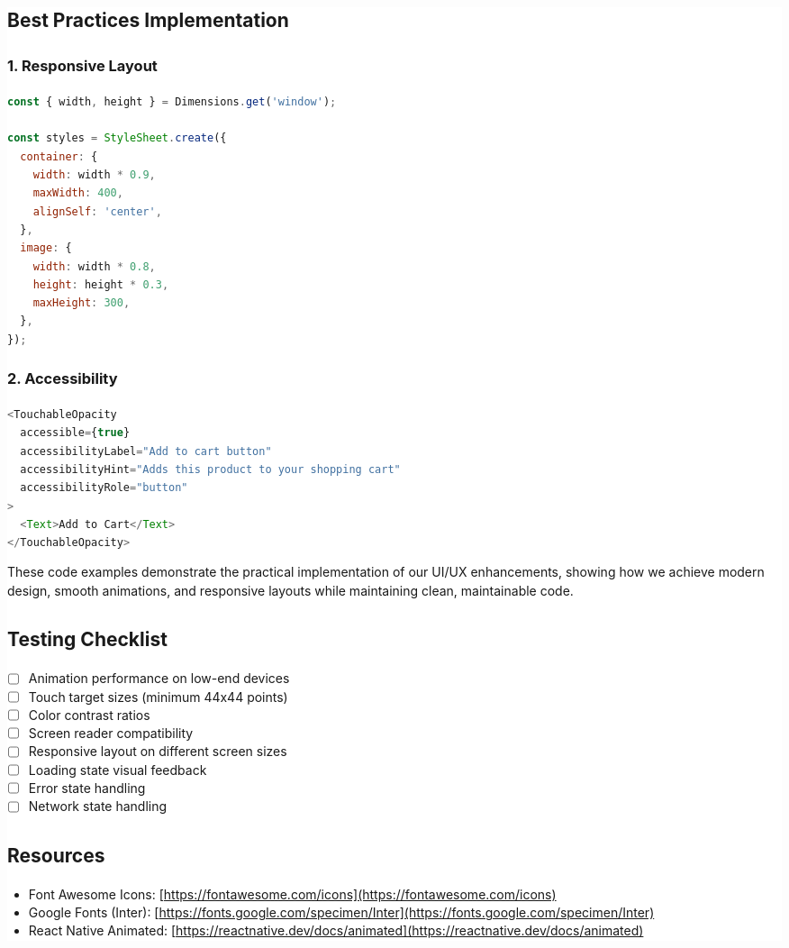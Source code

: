 ## Best Practices Implementation

### 1. Responsive Layout
```javascript
const { width, height } = Dimensions.get('window');

const styles = StyleSheet.create({
  container: {
    width: width * 0.9,
    maxWidth: 400,
    alignSelf: 'center',
  },
  image: {
    width: width * 0.8,
    height: height * 0.3,
    maxHeight: 300,
  },
});
```

### 2. Accessibility
```javascript
<TouchableOpacity
  accessible={true}
  accessibilityLabel="Add to cart button"
  accessibilityHint="Adds this product to your shopping cart"
  accessibilityRole="button"
>
  <Text>Add to Cart</Text>
</TouchableOpacity>
```

These code examples demonstrate the practical implementation of our UI/UX enhancements, showing how we achieve modern design, smooth animations, and responsive layouts while maintaining clean, maintainable code.

## Testing Checklist

- [ ] Animation performance on low-end devices
- [ ] Touch target sizes (minimum 44x44 points)
- [ ] Color contrast ratios
- [ ] Screen reader compatibility
- [ ] Responsive layout on different screen sizes
- [ ] Loading state visual feedback
- [ ] Error state handling
- [ ] Network state handling

## Resources

- Font Awesome Icons: [https://fontawesome.com/icons](https://fontawesome.com/icons)
- Google Fonts (Inter): [https://fonts.google.com/specimen/Inter](https://fonts.google.com/specimen/Inter)
- React Native Animated: [https://reactnative.dev/docs/animated](https://reactnative.dev/docs/animated)
